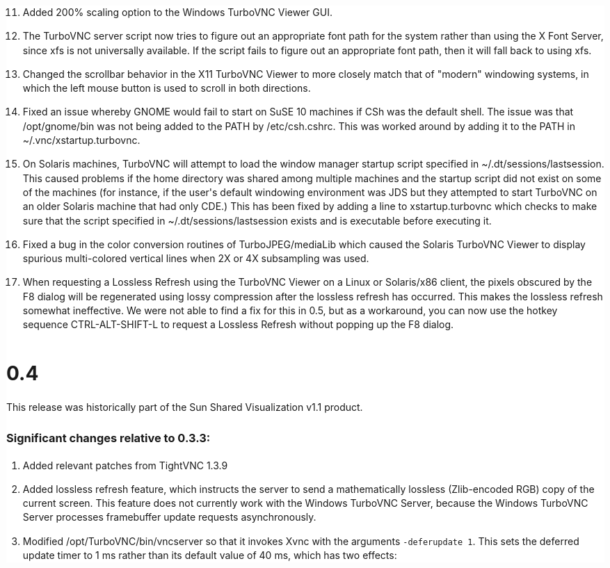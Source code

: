 11. Added 200% scaling option to the Windows TurboVNC Viewer GUI.

12. The TurboVNC server script now tries to figure out an appropriate font path
for the system rather than using the X Font Server, since xfs is not
universally available.  If the script fails to figure out an appropriate font
path, then it will fall back to using xfs.

13. Changed the scrollbar behavior in the X11 TurboVNC Viewer to more closely
match that of "modern" windowing systems, in which the left mouse button is
used to scroll in both directions.

14. Fixed an issue whereby GNOME would fail to start on SuSE 10 machines if CSh
was the default shell.  The issue was that /opt/gnome/bin was not being added
to the PATH by /etc/csh.cshrc.  This was worked around by adding it to the PATH
in ~/.vnc/xstartup.turbovnc.

15. On Solaris machines, TurboVNC will attempt to load the window manager
startup script specified in ~/.dt/sessions/lastsession.  This caused problems
if the home directory was shared among multiple machines and the startup script
did not exist on some of the machines (for instance, if the user's default
windowing environment was JDS but they attempted to start TurboVNC on an older
Solaris machine that had only CDE.)  This has been fixed by adding a line to
xstartup.turbovnc which checks to make sure that the script specified in
~/.dt/sessions/lastsession exists and is executable before executing it.

16. Fixed a bug in the color conversion routines of TurboJPEG/mediaLib which
caused the Solaris TurboVNC Viewer to display spurious multi-colored vertical
lines when 2X or 4X subsampling was used.

17. When requesting a Lossless Refresh using the TurboVNC Viewer on a Linux or
Solaris/x86 client, the pixels obscured by the F8 dialog will be regenerated
using lossy compression after the lossless refresh has occurred.  This makes
the lossless refresh somewhat ineffective.  We were not able to find a fix for
this in 0.5, but as a workaround, you can now use the hotkey sequence
CTRL-ALT-SHIFT-L to request a Lossless Refresh without popping up the F8
dialog.


0.4
===

This release was historically part of the Sun Shared Visualization v1.1
product.

### Significant changes relative to 0.3.3:

1. Added relevant patches from TightVNC 1.3.9

2. Added lossless refresh feature, which instructs the server to send a
mathematically lossless (Zlib-encoded RGB) copy of the current screen.  This
feature does not currently work with the Windows TurboVNC Server, because the
Windows TurboVNC Server processes framebuffer update requests asynchronously.

3. Modified /opt/TurboVNC/bin/vncserver so that it invokes Xvnc with the
arguments `-deferupdate 1`.  This sets the deferred update timer to 1 ms rather
than its default value of 40 ms, which has two effects:
